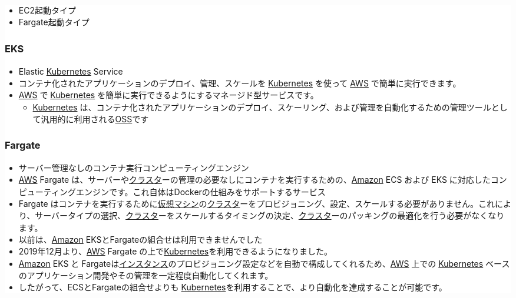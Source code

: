 <ul>
<li>EC2起動タイプ</li>
<li>Fargate起動タイプ</li>
</ul>
</li>
</ul>


<h3>EKS</h3>

<ul>
<li>Elastic <a class="keyword" href="http://d.hatena.ne.jp/keyword/Kubernetes">Kubernetes</a> Service</li>
<li>コンテナ化されたアプリケーションのデプロイ、管理、スケールを <a class="keyword" href="http://d.hatena.ne.jp/keyword/Kubernetes">Kubernetes</a> を使って <a class="keyword" href="http://d.hatena.ne.jp/keyword/AWS">AWS</a> で簡単に実行できます。</li>
<li><a class="keyword" href="http://d.hatena.ne.jp/keyword/AWS">AWS</a> で <a class="keyword" href="http://d.hatena.ne.jp/keyword/Kubernetes">Kubernetes</a> を簡単に実行できるようにするマネージド型サービスです。

<ul>
<li><a class="keyword" href="http://d.hatena.ne.jp/keyword/Kubernetes">Kubernetes</a> は、コンテナ化されたアプリケーションのデプロイ、スケーリング、および管理を自動化するための管理ツールとして汎用的に利用される<a class="keyword" href="http://d.hatena.ne.jp/keyword/OSS">OSS</a>です</li>
</ul>
</li>
</ul>


<h3>Fargate</h3>

<ul>
<li>サーバー管理なしのコンテナ実行コンピューティングエンジン</li>
<li><a class="keyword" href="http://d.hatena.ne.jp/keyword/AWS">AWS</a> Fargate は、サーバーや<a class="keyword" href="http://d.hatena.ne.jp/keyword/%A5%AF%A5%E9%A5%B9%A5%BF">クラスタ</a>ーの管理の必要なしにコンテナを実行するための、<a class="keyword" href="http://d.hatena.ne.jp/keyword/Amazon">Amazon</a> ECS および EKS に対応したコンピューティングエンジンです。これ自体はDockerの仕組みをサポートするサービス</li>
<li>Fargate はコンテナを実行するために<a class="keyword" href="http://d.hatena.ne.jp/keyword/%B2%BE%C1%DB%A5%DE%A5%B7%A5%F3">仮想マシン</a>の<a class="keyword" href="http://d.hatena.ne.jp/keyword/%A5%AF%A5%E9%A5%B9%A5%BF">クラスタ</a>ーをプロビジョニング、設定、スケールする必要がありません。これにより、サーバータイプの選択、<a class="keyword" href="http://d.hatena.ne.jp/keyword/%A5%AF%A5%E9%A5%B9%A5%BF">クラスタ</a>ーをスケールするタイミングの決定、<a class="keyword" href="http://d.hatena.ne.jp/keyword/%A5%AF%A5%E9%A5%B9%A5%BF">クラスタ</a>ーのパッキングの最適化を行う必要がなくなります。</li>
<li>以前は、<a class="keyword" href="http://d.hatena.ne.jp/keyword/Amazon">Amazon</a> EKSとFargateの組合せは利用できませんでした</li>
<li>2019年12月より、<a class="keyword" href="http://d.hatena.ne.jp/keyword/AWS">AWS</a> Fargate の上で<a class="keyword" href="http://d.hatena.ne.jp/keyword/Kubernetes">Kubernetes</a>を利用できるようになりました。</li>
<li><a class="keyword" href="http://d.hatena.ne.jp/keyword/Amazon">Amazon</a> EKS と Fargateは<a class="keyword" href="http://d.hatena.ne.jp/keyword/%A5%A4%A5%F3%A5%B9%A5%BF%A5%F3%A5%B9">インスタンス</a>のプロビジョニング設定などを自動で構成してくれるため、<a class="keyword" href="http://d.hatena.ne.jp/keyword/AWS">AWS</a> 上での <a class="keyword" href="http://d.hatena.ne.jp/keyword/Kubernetes">Kubernetes</a> ベースのアプリケーション開発やその管理を一定程度自動化してくれます。</li>
<li>したがって、ECSとFargateの組合せよりも <a class="keyword" href="http://d.hatena.ne.jp/keyword/Kubernetes">Kubernetes</a>を利用することで、より自動化を達成することが可能です。</li>
</ul>

